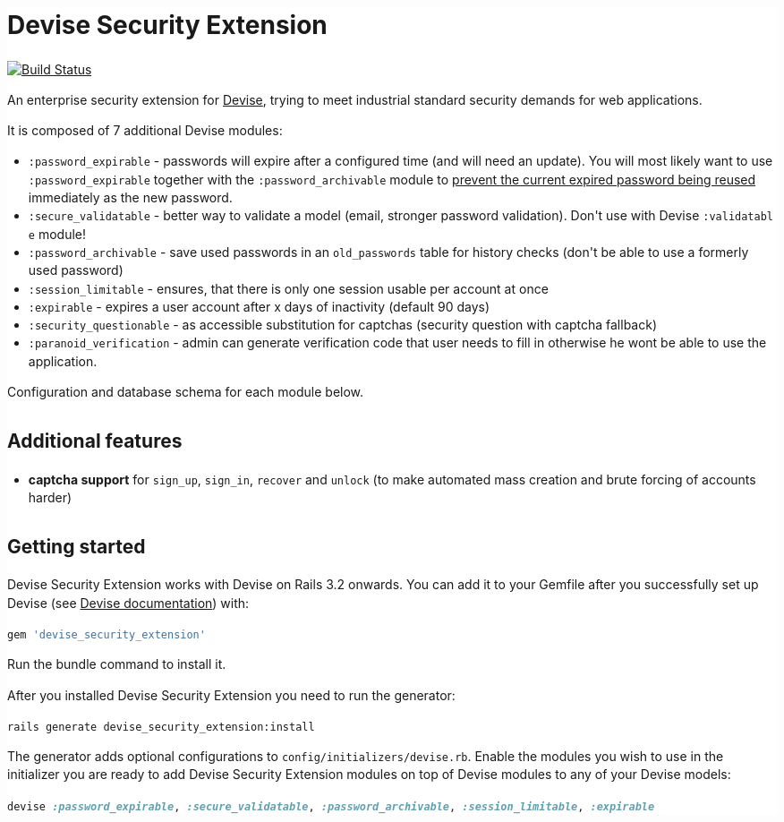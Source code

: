 # Devise Security Extension

[![Build Status](https://travis-ci.org/phatworx/devise_security_extension.svg?branch=master)](https://travis-ci.org/phatworx/devise_security_extension)

An enterprise security extension for [Devise](https://github.com/plataformatec/devise), trying to meet industrial standard security demands for web applications.

It is composed of 7 additional Devise modules:

* `:password_expirable` - passwords will expire after a configured time (and will need an update). You will most likely want to use `:password_expirable` together with the `:password_archivable` module to [prevent the current expired password being reused](https://github.com/phatworx/devise_security_extension/issues/175) immediately as the new password.
* `:secure_validatable` - better way to validate a model (email, stronger password validation). Don't use with Devise `:validatable` module!
* `:password_archivable` - save used passwords in an `old_passwords` table for history checks (don't be able to use a formerly used password)
* `:session_limitable` - ensures, that there is only one session usable per account at once
* `:expirable` - expires a user account after x days of inactivity (default 90 days)
* `:security_questionable` - as accessible substitution for captchas (security question with captcha fallback)
* `:paranoid_verification` - admin can generate verification code that user needs to fill in otherwise he wont be able to use the application.

Configuration and database schema for each module below.

## Additional features

* **captcha support** for `sign_up`, `sign_in`, `recover` and `unlock` (to make automated mass creation and brute forcing of accounts harder)

## Getting started

Devise Security Extension works with Devise on Rails 3.2 onwards. You can add it to your Gemfile after you successfully set up Devise (see [Devise documentation](https://github.com/plataformatec/devise)) with:

```ruby
gem 'devise_security_extension'
```

Run the bundle command to install it.

After you installed Devise Security Extension you need to run the generator:

```console
rails generate devise_security_extension:install
```

The generator adds optional configurations to `config/initializers/devise.rb`. Enable
the modules you wish to use in the initializer you are ready to add Devise Security Extension modules on top of Devise modules to any of your Devise models:

```ruby
devise :password_expirable, :secure_validatable, :password_archivable, :session_limitable, :expirable
```
